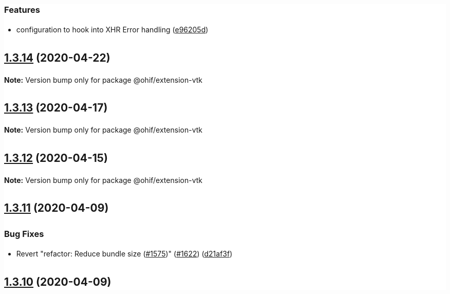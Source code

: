 
### Features

* configuration to hook into XHR Error handling ([e96205d](https://github.com/OHIF/Viewers/commit/e96205de35e5bec14dc8a9a8509db3dd4e6ecdb6))





## [1.3.14](https://github.com/OHIF/Viewers/compare/@ohif/extension-vtk@1.3.13...@ohif/extension-vtk@1.3.14) (2020-04-22)

**Note:** Version bump only for package @ohif/extension-vtk





## [1.3.13](https://github.com/OHIF/Viewers/compare/@ohif/extension-vtk@1.3.12...@ohif/extension-vtk@1.3.13) (2020-04-17)

**Note:** Version bump only for package @ohif/extension-vtk





## [1.3.12](https://github.com/OHIF/Viewers/compare/@ohif/extension-vtk@1.3.11...@ohif/extension-vtk@1.3.12) (2020-04-15)

**Note:** Version bump only for package @ohif/extension-vtk





## [1.3.11](https://github.com/OHIF/Viewers/compare/@ohif/extension-vtk@1.3.10...@ohif/extension-vtk@1.3.11) (2020-04-09)


### Bug Fixes

* Revert "refactor: Reduce bundle size ([#1575](https://github.com/OHIF/Viewers/issues/1575))" ([#1622](https://github.com/OHIF/Viewers/issues/1622)) ([d21af3f](https://github.com/OHIF/Viewers/commit/d21af3f133492fa31492413b8782936c9ff18b44))





## [1.3.10](https://github.com/OHIF/Viewers/compare/@ohif/extension-vtk@1.3.9...@ohif/extension-vtk@1.3.10) (2020-04-09)
